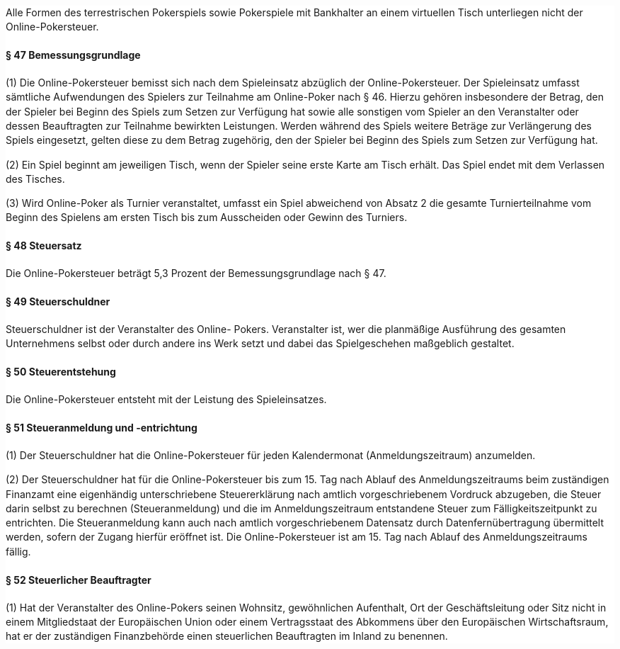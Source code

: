 

Alle Formen des terrestrischen Pokerspiels sowie Pokerspiele mit Bankhalter an einem virtuellen Tisch unterliegen nicht der Online-Pokersteuer.


#### § 47 Bemessungsgrundlage

(1) Die Online-Pokersteuer bemisst sich nach dem Spieleinsatz abzüglich der Online-Pokersteuer. Der Spieleinsatz umfasst sämtliche Aufwendungen des Spielers zur Teilnahme am Online-Poker nach § 46. Hierzu gehören insbesondere der Betrag, den der Spieler bei Beginn des Spiels zum Setzen zur Verfügung hat sowie alle sonstigen vom Spieler an den Veranstalter oder dessen Beauftragten zur Teilnahme bewirkten Leistungen. Werden während des Spiels weitere Beträge zur Verlängerung des Spiels eingesetzt, gelten diese zu dem Betrag zugehörig, den der Spieler bei Beginn des Spiels zum Setzen zur Verfügung hat.

(2) Ein Spiel beginnt am jeweiligen Tisch, wenn der Spieler seine erste Karte am Tisch erhält. Das Spiel endet mit dem Verlassen des Tisches.

(3) Wird Online-Poker als Turnier veranstaltet, umfasst ein Spiel abweichend von Absatz 2 die gesamte Turnierteilnahme vom Beginn des Spielens am ersten Tisch bis zum Ausscheiden oder Gewinn des Turniers.


#### § 48 Steuersatz

Die Online-Pokersteuer beträgt 5,3 Prozent der Bemessungsgrundlage nach § 47.


#### § 49 Steuerschuldner

Steuerschuldner ist der Veranstalter des Online-
Pokers.              Veranstalter ist, wer die planmäßige Ausführung des gesamten Unternehmens selbst oder durch andere ins Werk setzt und dabei das Spielgeschehen maßgeblich gestaltet.


#### § 50 Steuerentstehung

Die Online-Pokersteuer entsteht mit der Leistung des Spieleinsatzes.


#### § 51 Steueranmeldung und -entrichtung

(1) Der Steuerschuldner hat die Online-Pokersteuer für jeden Kalendermonat (Anmeldungszeitraum) anzumelden.

(2) Der Steuerschuldner hat für die Online-Pokersteuer bis zum 15. Tag nach Ablauf des Anmeldungszeitraums beim zuständigen Finanzamt eine eigenhändig unterschriebene Steuererklärung nach amtlich vorgeschriebenem Vordruck abzugeben, die Steuer darin selbst zu berechnen (Steueranmeldung) und die im Anmeldungszeitraum entstandene Steuer zum Fälligkeitszeitpunkt zu entrichten. Die Steueranmeldung kann auch nach amtlich vorgeschriebenem Datensatz durch Datenfernübertragung übermittelt werden, sofern der Zugang hierfür eröffnet ist. Die Online-Pokersteuer ist am 15. Tag nach Ablauf des Anmeldungszeitraums fällig.


#### § 52 Steuerlicher Beauftragter

(1) Hat der Veranstalter des Online-Pokers seinen Wohnsitz, gewöhnlichen Aufenthalt, Ort der Geschäftsleitung oder Sitz nicht in einem Mitgliedstaat der Europäischen Union oder einem Vertragsstaat des Abkommens über den Europäischen Wirtschaftsraum, hat er der zuständigen Finanzbehörde einen steuerlichen Beauftragten im Inland zu benennen.
